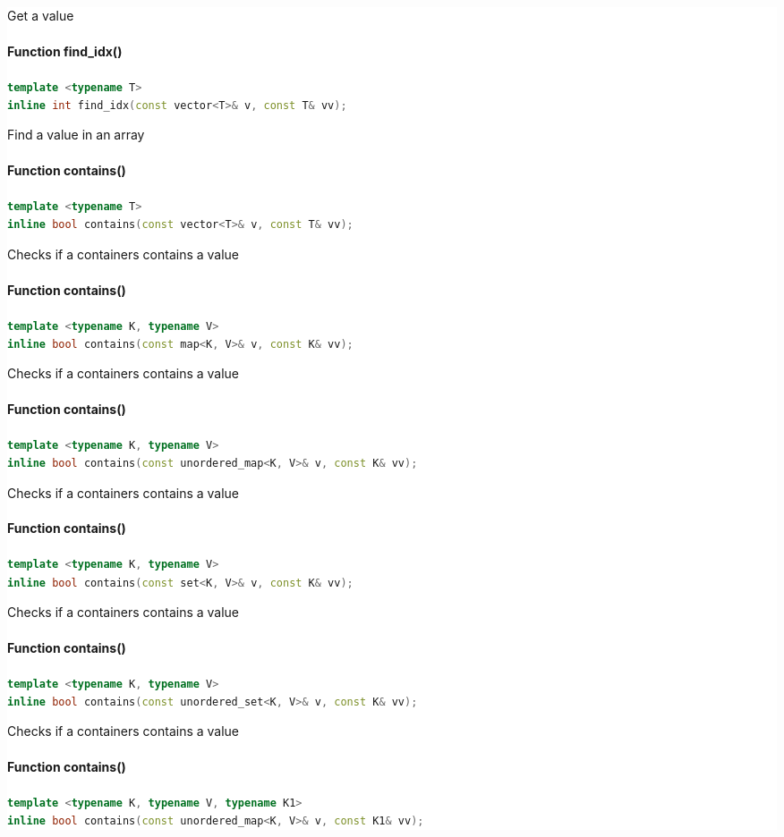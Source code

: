 Get a value

#### Function find_idx()

~~~ .cpp
template <typename T>
inline int find_idx(const vector<T>& v, const T& vv);
~~~

Find a value in an array

#### Function contains()

~~~ .cpp
template <typename T>
inline bool contains(const vector<T>& v, const T& vv);
~~~

Checks if a containers contains a value

#### Function contains()

~~~ .cpp
template <typename K, typename V>
inline bool contains(const map<K, V>& v, const K& vv);
~~~

Checks if a containers contains a value

#### Function contains()

~~~ .cpp
template <typename K, typename V>
inline bool contains(const unordered_map<K, V>& v, const K& vv);
~~~

Checks if a containers contains a value

#### Function contains()

~~~ .cpp
template <typename K, typename V>
inline bool contains(const set<K, V>& v, const K& vv);
~~~

Checks if a containers contains a value

#### Function contains()

~~~ .cpp
template <typename K, typename V>
inline bool contains(const unordered_set<K, V>& v, const K& vv);
~~~

Checks if a containers contains a value

#### Function contains()

~~~ .cpp
template <typename K, typename V, typename K1>
inline bool contains(const unordered_map<K, V>& v, const K1& vv);
~~~
